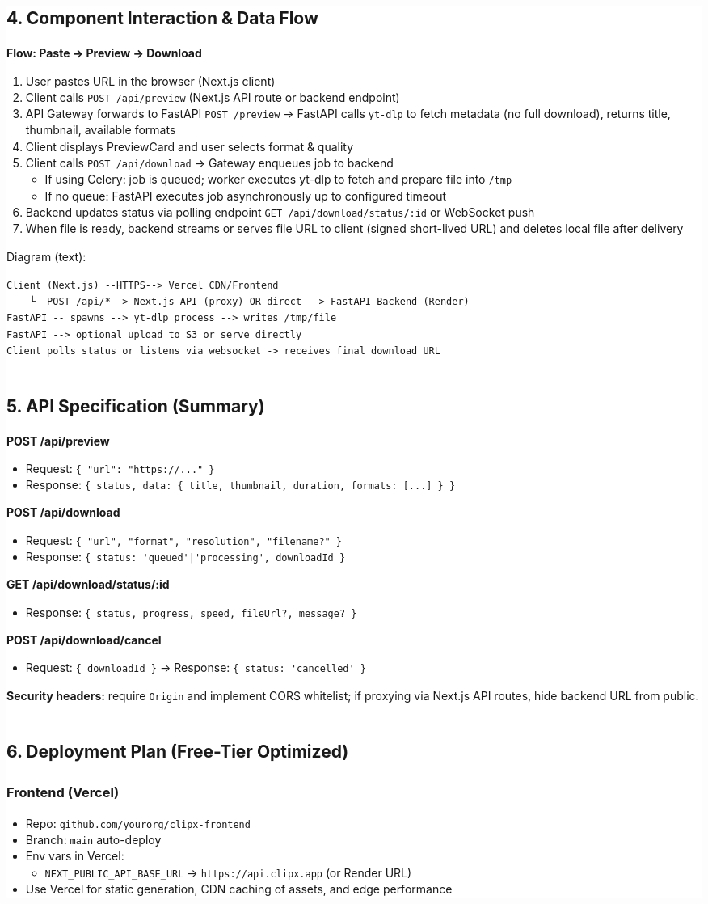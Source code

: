 
## 4. Component Interaction & Data Flow
**Flow: Paste → Preview → Download**
1. User pastes URL in the browser (Next.js client)
2. Client calls `POST /api/preview` (Next.js API route or backend endpoint)
3. API Gateway forwards to FastAPI `POST /preview` → FastAPI calls `yt-dlp` to fetch metadata (no full download), returns title, thumbnail, available formats
4. Client displays PreviewCard and user selects format & quality
5. Client calls `POST /api/download` → Gateway enqueues job to backend
   - If using Celery: job is queued; worker executes yt-dlp to fetch and prepare file into `/tmp`
   - If no queue: FastAPI executes job asynchronously up to configured timeout
6. Backend updates status via polling endpoint `GET /api/download/status/:id` or WebSocket push
7. When file is ready, backend streams or serves file URL to client (signed short-lived URL) and deletes local file after delivery

Diagram (text):
```
Client (Next.js) --HTTPS--> Vercel CDN/Frontend
    └--POST /api/*--> Next.js API (proxy) OR direct --> FastAPI Backend (Render)
FastAPI -- spawns --> yt-dlp process --> writes /tmp/file
FastAPI --> optional upload to S3 or serve directly
Client polls status or listens via websocket -> receives final download URL
```

---

## 5. API Specification (Summary)
**POST /api/preview**
- Request: `{ "url": "https://..." }`
- Response: `{ status, data: { title, thumbnail, duration, formats: [...] } }`

**POST /api/download**
- Request: `{ "url", "format", "resolution", "filename?" }`
- Response: `{ status: 'queued'|'processing', downloadId }`

**GET /api/download/status/:id**
- Response: `{ status, progress, speed, fileUrl?, message? }`

**POST /api/download/cancel**
- Request: `{ downloadId }` → Response: `{ status: 'cancelled' }`

**Security headers:** require `Origin` and implement CORS whitelist; if proxying via Next.js API routes, hide backend URL from public.

---

## 6. Deployment Plan (Free-Tier Optimized)
### Frontend (Vercel)
- Repo: `github.com/yourorg/clipx-frontend`
- Branch: `main` auto-deploy
- Env vars in Vercel:
  - `NEXT_PUBLIC_API_BASE_URL` → `https://api.clipx.app` (or Render URL)
- Use Vercel for static generation, CDN caching of assets, and edge performance
